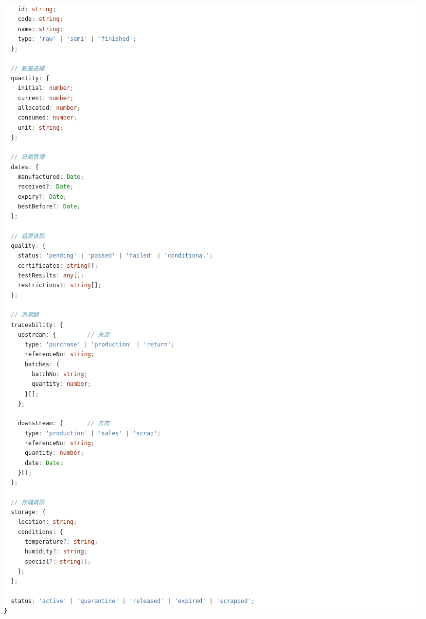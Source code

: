 ```typescript
    id: string;
    code: string;
    name: string;
    type: 'raw' | 'semi' | 'finished';
  };
  
  // 數量追蹤
  quantity: {
    initial: number;
    current: number;
    allocated: number;
    consumed: number;
    unit: string;
  };
  
  // 日期管理
  dates: {
    manufactured: Date;
    received?: Date;
    expiry?: Date;
    bestBefore?: Date;
  };
  
  // 品質資訊
  quality: {
    status: 'pending' | 'passed' | 'failed' | 'conditional';
    certificates: string[];
    testResults: any[];
    restrictions?: string[];
  };
  
  // 追溯鏈
  traceability: {
    upstream: {         // 來源
      type: 'purchase' | 'production' | 'return';
      referenceNo: string;
      batches: {
        batchNo: string;
        quantity: number;
      }[];
    };
    
    downstream: {       // 去向
      type: 'production' | 'sales' | 'scrap';
      referenceNo: string;
      quantity: number;
      date: Date;
    }[];
  };
  
  // 存儲資訊
  storage: {
    location: string;
    conditions: {
      temperature?: string;
      humidity?: string;
      special?: string[];
    };
  };
  
  status: 'active' | 'quarantine' | 'released' | 'expired' | 'scrapped';
}

```